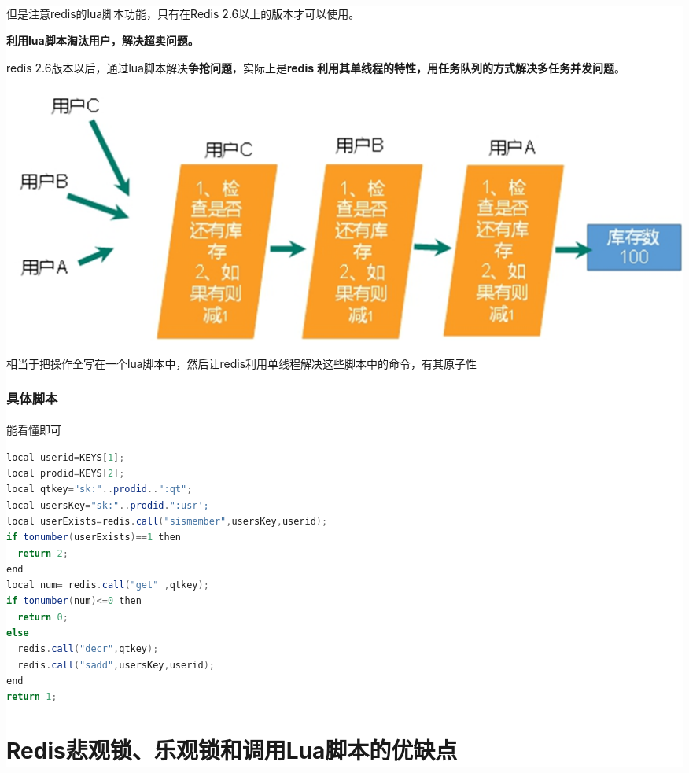 但是注意redis的lua脚本功能，只有在Redis 2.6以上的版本才可以使用。

**利用lua脚本淘汰用户，解决超卖问题。**

redis 2.6版本以后，通过lua脚本解决**争抢问题**，实际上是**redis** **利用其单线程的特性，用任务队列的方式解决多任务并发问题**。

![image-20220909175049552](./RedisNote.assets/image-20220909175049552.png)

相当于把操作全写在一个lua脚本中，然后让redis利用单线程解决这些脚本中的命令，有其原子性

### 具体脚本

能看懂即可

```java
local userid=KEYS[1]; 
local prodid=KEYS[2];
local qtkey="sk:"..prodid..":qt";
local usersKey="sk:"..prodid.":usr'; 
local userExists=redis.call("sismember",usersKey,userid);
if tonumber(userExists)==1 then 
  return 2;
end
local num= redis.call("get" ,qtkey);
if tonumber(num)<=0 then 
  return 0; 
else 
  redis.call("decr",qtkey);
  redis.call("sadd",usersKey,userid);
end
return 1;

```



# Redis悲观锁、乐观锁和调用Lua脚本的优缺点
